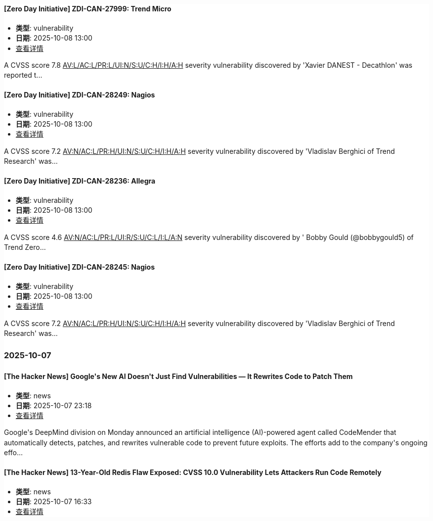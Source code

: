 #### [Zero Day Initiative] ZDI-CAN-27999: Trend Micro
- **类型**: vulnerability
- **日期**: 2025-10-08 13:00
- [查看详情](http://www.zerodayinitiative.com/advisories/upcoming/)

A CVSS score 7.8 <a href="https://nvd.nist.gov/cvss.cfm?calculator&amp;version=3.0&amp;vector=AV:L/AC:L/PR:L/UI:N/S:U/C:H/I:H/A:H">AV:L/AC:L/PR:L/UI:N/S:U/C:H/I:H/A:H</a> severity vulnerability discovered by 'Xavier DANEST - Decathlon' was reported t...

#### [Zero Day Initiative] ZDI-CAN-28249: Nagios
- **类型**: vulnerability
- **日期**: 2025-10-08 13:00
- [查看详情](http://www.zerodayinitiative.com/advisories/upcoming/)

A CVSS score 7.2 <a href="https://nvd.nist.gov/cvss.cfm?calculator&amp;version=3.0&amp;vector=AV:N/AC:L/PR:H/UI:N/S:U/C:H/I:H/A:H">AV:N/AC:L/PR:H/UI:N/S:U/C:H/I:H/A:H</a> severity vulnerability discovered by 'Vladislav Berghici of Trend Research' was...

#### [Zero Day Initiative] ZDI-CAN-28236: Allegra
- **类型**: vulnerability
- **日期**: 2025-10-08 13:00
- [查看详情](http://www.zerodayinitiative.com/advisories/upcoming/)

A CVSS score 4.6 <a href="https://nvd.nist.gov/cvss.cfm?calculator&amp;version=3.0&amp;vector=AV:N/AC:L/PR:L/UI:R/S:U/C:L/I:L/A:N">AV:N/AC:L/PR:L/UI:R/S:U/C:L/I:L/A:N</a> severity vulnerability discovered by '	Bobby Gould (@bobbygould5) of Trend Zero...

#### [Zero Day Initiative] ZDI-CAN-28245: Nagios
- **类型**: vulnerability
- **日期**: 2025-10-08 13:00
- [查看详情](http://www.zerodayinitiative.com/advisories/upcoming/)

A CVSS score 7.2 <a href="https://nvd.nist.gov/cvss.cfm?calculator&amp;version=3.0&amp;vector=AV:N/AC:L/PR:H/UI:N/S:U/C:H/I:H/A:H">AV:N/AC:L/PR:H/UI:N/S:U/C:H/I:H/A:H</a> severity vulnerability discovered by 'Vladislav Berghici of Trend Research' was...


### 2025-10-07
#### [The Hacker News] Google's New AI Doesn't Just Find Vulnerabilities — It Rewrites Code to Patch Them
- **类型**: news
- **日期**: 2025-10-07 23:18
- [查看详情](https://thehackernews.com/2025/10/googles-new-ai-doesnt-just-find.html)

Google's DeepMind division on Monday announced an artificial intelligence (AI)-powered agent called CodeMender that automatically detects, patches, and rewrites vulnerable code to prevent future exploits.
The efforts add to the company's ongoing effo...

#### [The Hacker News] 13-Year-Old Redis Flaw Exposed: CVSS 10.0 Vulnerability Lets Attackers Run Code Remotely
- **类型**: news
- **日期**: 2025-10-07 16:33
- [查看详情](https://thehackernews.com/2025/10/13-year-redis-flaw-exposed-cvss-100.html)
